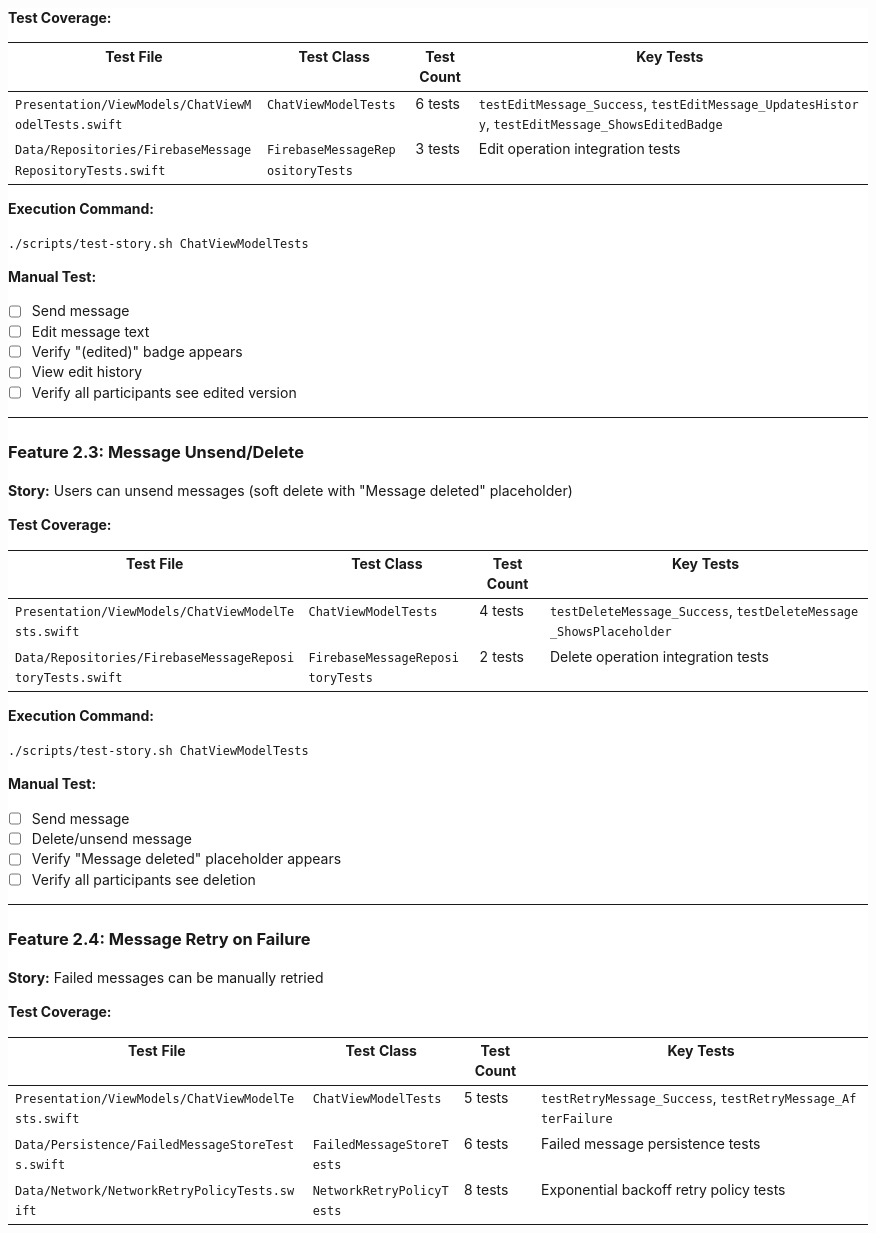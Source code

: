 **Test Coverage:**

| Test File | Test Class | Test Count | Key Tests |
|-----------|------------|------------|-----------|
| `Presentation/ViewModels/ChatViewModelTests.swift` | `ChatViewModelTests` | 6 tests | `testEditMessage_Success`, `testEditMessage_UpdatesHistory`, `testEditMessage_ShowsEditedBadge` |
| `Data/Repositories/FirebaseMessageRepositoryTests.swift` | `FirebaseMessageRepositoryTests` | 3 tests | Edit operation integration tests |

**Execution Command:**
```bash
./scripts/test-story.sh ChatViewModelTests
```

**Manual Test:**
- [ ] Send message
- [ ] Edit message text
- [ ] Verify "(edited)" badge appears
- [ ] View edit history
- [ ] Verify all participants see edited version

---

### Feature 2.3: Message Unsend/Delete

**Story:** Users can unsend messages (soft delete with "Message deleted" placeholder)

**Test Coverage:**

| Test File | Test Class | Test Count | Key Tests |
|-----------|------------|------------|-----------|
| `Presentation/ViewModels/ChatViewModelTests.swift` | `ChatViewModelTests` | 4 tests | `testDeleteMessage_Success`, `testDeleteMessage_ShowsPlaceholder` |
| `Data/Repositories/FirebaseMessageRepositoryTests.swift` | `FirebaseMessageRepositoryTests` | 2 tests | Delete operation integration tests |

**Execution Command:**
```bash
./scripts/test-story.sh ChatViewModelTests
```

**Manual Test:**
- [ ] Send message
- [ ] Delete/unsend message
- [ ] Verify "Message deleted" placeholder appears
- [ ] Verify all participants see deletion

---

### Feature 2.4: Message Retry on Failure

**Story:** Failed messages can be manually retried

**Test Coverage:**

| Test File | Test Class | Test Count | Key Tests |
|-----------|------------|------------|-----------|
| `Presentation/ViewModels/ChatViewModelTests.swift` | `ChatViewModelTests` | 5 tests | `testRetryMessage_Success`, `testRetryMessage_AfterFailure` |
| `Data/Persistence/FailedMessageStoreTests.swift` | `FailedMessageStoreTests` | 6 tests | Failed message persistence tests |
| `Data/Network/NetworkRetryPolicyTests.swift` | `NetworkRetryPolicyTests` | 8 tests | Exponential backoff retry policy tests |
